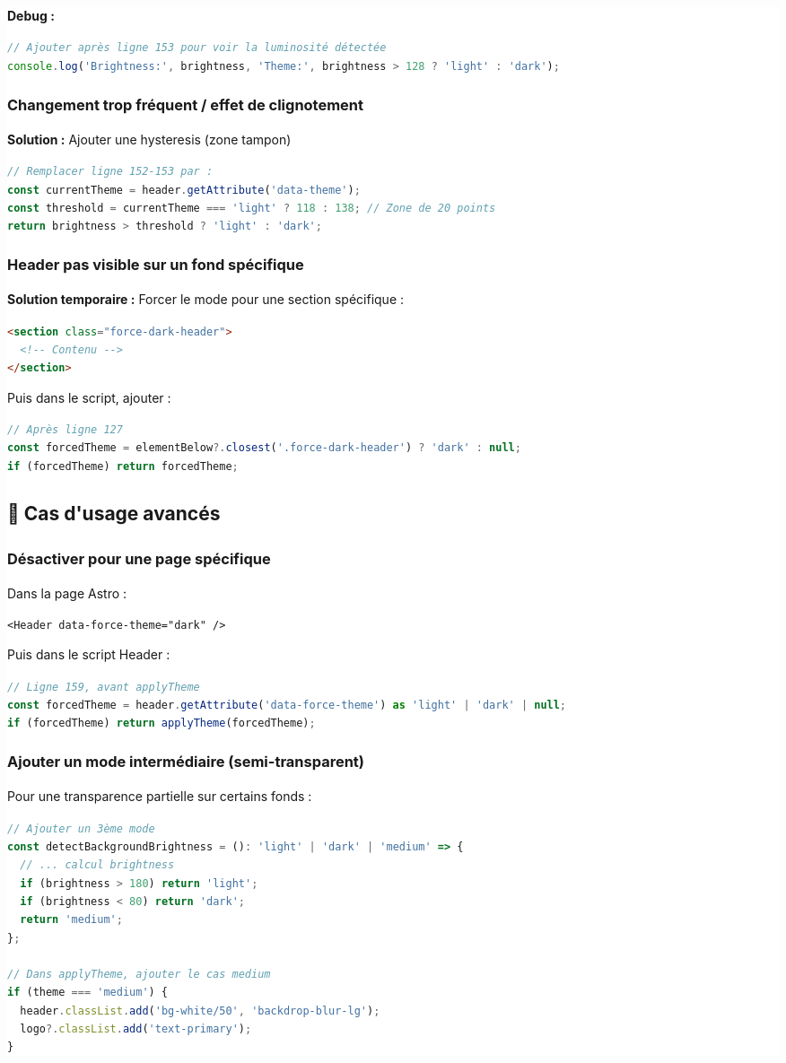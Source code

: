 **Debug :**
```javascript
// Ajouter après ligne 153 pour voir la luminosité détectée
console.log('Brightness:', brightness, 'Theme:', brightness > 128 ? 'light' : 'dark');
```

### Changement trop fréquent / effet de clignotement

**Solution :** Ajouter une hysteresis (zone tampon)
```javascript
// Remplacer ligne 152-153 par :
const currentTheme = header.getAttribute('data-theme');
const threshold = currentTheme === 'light' ? 118 : 138; // Zone de 20 points
return brightness > threshold ? 'light' : 'dark';
```

### Header pas visible sur un fond spécifique

**Solution temporaire :**
Forcer le mode pour une section spécifique :
```html
<section class="force-dark-header">
  <!-- Contenu -->
</section>
```

Puis dans le script, ajouter :
```javascript
// Après ligne 127
const forcedTheme = elementBelow?.closest('.force-dark-header') ? 'dark' : null;
if (forcedTheme) return forcedTheme;
```

## 🎨 Cas d'usage avancés

### Désactiver pour une page spécifique

Dans la page Astro :
```astro
<Header data-force-theme="dark" />
```

Puis dans le script Header :
```javascript
// Ligne 159, avant applyTheme
const forcedTheme = header.getAttribute('data-force-theme') as 'light' | 'dark' | null;
if (forcedTheme) return applyTheme(forcedTheme);
```

### Ajouter un mode intermédiaire (semi-transparent)

Pour une transparence partielle sur certains fonds :
```javascript
// Ajouter un 3ème mode
const detectBackgroundBrightness = (): 'light' | 'dark' | 'medium' => {
  // ... calcul brightness
  if (brightness > 180) return 'light';
  if (brightness < 80) return 'dark';
  return 'medium';
};

// Dans applyTheme, ajouter le cas medium
if (theme === 'medium') {
  header.classList.add('bg-white/50', 'backdrop-blur-lg');
  logo?.classList.add('text-primary');
}
```
